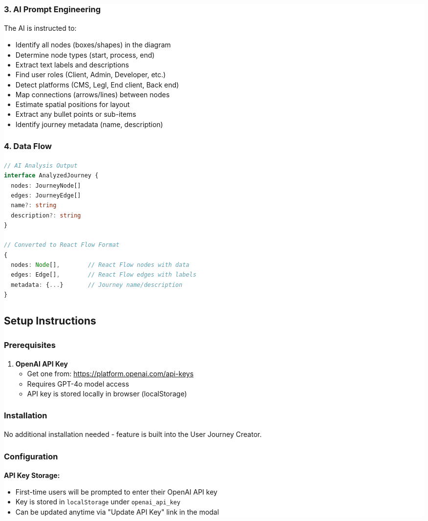 ### 3. AI Prompt Engineering

The AI is instructed to:
- Identify all nodes (boxes/shapes) in the diagram
- Determine node types (start, process, end)
- Extract text labels and descriptions
- Find user roles (Client, Admin, Developer, etc.)
- Detect platforms (CMS, Legl, End client, Back end)
- Map connections (arrows/lines) between nodes
- Estimate spatial positions for layout
- Extract any bullet points or sub-items
- Identify journey metadata (name, description)

### 4. Data Flow

```typescript
// AI Analysis Output
interface AnalyzedJourney {
  nodes: JourneyNode[]
  edges: JourneyEdge[]
  name?: string
  description?: string
}

// Converted to React Flow Format
{
  nodes: Node[],        // React Flow nodes with data
  edges: Edge[],        // React Flow edges with labels
  metadata: {...}       // Journey name/description
}
```

## Setup Instructions

### Prerequisites

1. **OpenAI API Key**
   - Get one from: https://platform.openai.com/api-keys
   - Requires GPT-4o model access
   - API key is stored locally in browser (localStorage)

### Installation

No additional installation needed - feature is built into the User Journey Creator.

### Configuration

**API Key Storage:**
- First-time users will be prompted to enter their OpenAI API key
- Key is stored in `localStorage` under `openai_api_key`
- Can be updated anytime via "Update API Key" link in the modal
